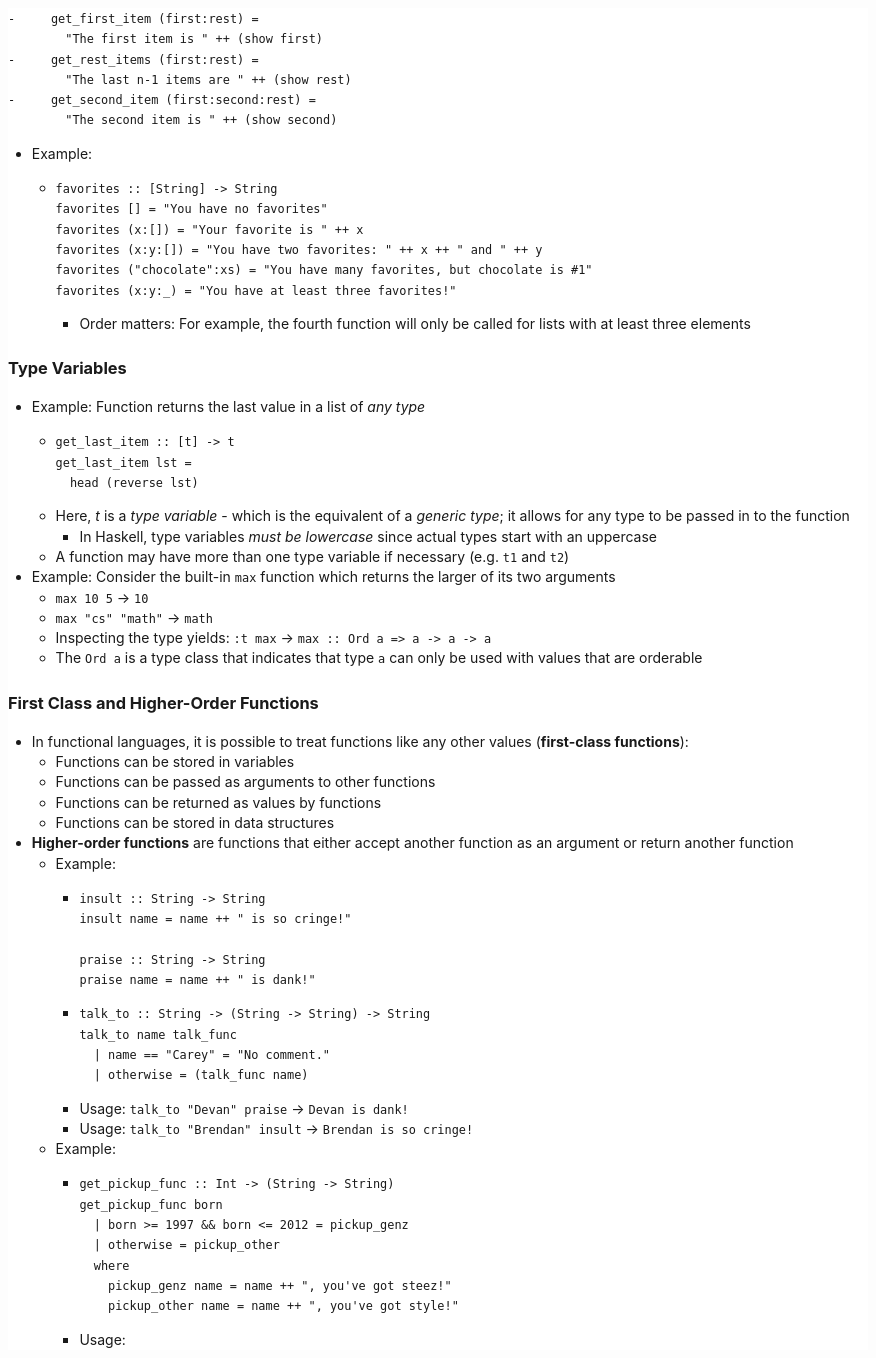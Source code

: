     -     get_first_item (first:rest) = 
            "The first item is " ++ (show first)
    -     get_rest_items (first:rest) = 
            "The last n-1 items are " ++ (show rest)
    -     get_second_item (first:second:rest) = 
            "The second item is " ++ (show second)
  - Example:
    -     favorites :: [String] -> String
          favorites [] = "You have no favorites"
          favorites (x:[]) = "Your favorite is " ++ x
          favorites (x:y:[]) = "You have two favorites: " ++ x ++ " and " ++ y
          favorites ("chocolate":xs) = "You have many favorites, but chocolate is #1"
          favorites (x:y:_) = "You have at least three favorites!"
      - Order matters: For example, the fourth function will only be called for lists with at least three elements
### Type Variables
- Example: Function returns the last value in a list of *any type*
  -     get_last_item :: [t] -> t
        get_last_item lst = 
          head (reverse lst)
  - Here, *t* is a *type variable* - which is the equivalent of a *generic type*; it allows for any type to be passed in to the function
    - In Haskell, type variables *must be lowercase* since actual types start with an uppercase
  - A function may have more than one type variable if necessary (e.g. `t1` and `t2`)
- Example: Consider the built-in `max` function which returns the larger of its two arguments
  - `max 10 5` -> `10`
  - `max "cs" "math"` -> `math`
  - Inspecting the type yields: `:t max` -> `max :: Ord a => a -> a -> a`
  - The `Ord a` is a type class that indicates that type `a` can only be used with values that are orderable  
### First Class and Higher-Order Functions
- In functional languages, it is possible to treat functions like any other values (**first-class functions**):
  - Functions can be stored in variables
  - Functions can be passed as arguments to other functions
  - Functions can be returned as values by functions
  - Functions can be stored in data structures
- **Higher-order functions** are functions that either accept another function as an argument or return another function
  - Example:
    -     insult :: String -> String
          insult name = name ++ " is so cringe!"

          praise :: String -> String
          praise name = name ++ " is dank!"
    -     talk_to :: String -> (String -> String) -> String
          talk_to name talk_func
            | name == "Carey" = "No comment."
            | otherwise = (talk_func name)
    - Usage: `talk_to "Devan" praise` -> `Devan is dank!`
    - Usage: `talk_to "Brendan" insult` -> `Brendan is so cringe!`
  - Example:
    -     get_pickup_func :: Int -> (String -> String)
          get_pickup_func born 
            | born >= 1997 && born <= 2012 = pickup_genz
            | otherwise = pickup_other
            where 
              pickup_genz name = name ++ ", you've got steez!"
              pickup_other name = name ++ ", you've got style!"
    - Usage: